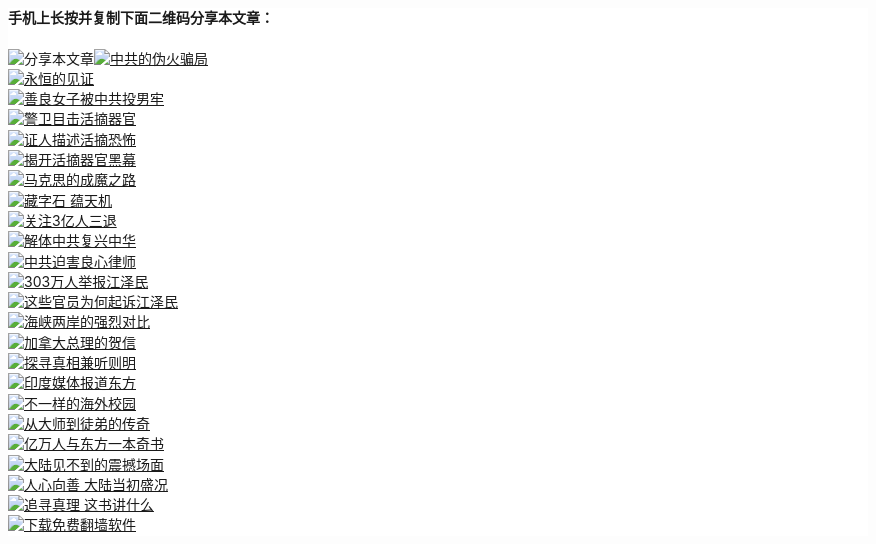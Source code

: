 <strong>手机上长按并复制下面二维码分享本文章：</strong><br><br><img src="http://d1p1.ip.zn2.us/v.php?action=qrcode&url=/gb/16/9/18/n8312994.md%231" title="分享本文章"></td><td VALIGN=TOP><a href="/gb/16/1/21/n4622075.md?dfh#1" target="_blank"><img src="https://raw.githubusercontent.com/jmzkba221/djy/master/gb/300/wei-f1.jpg" title="中共的伪火骗局"  alt="中共的伪火骗局"></a><br><a href="https://github.com/jmzkba221/www/blob/master/README.md?dfh#9" target="_blank"><img src="https://raw.githubusercontent.com/jmzkba221/djy/master/gb/300/yong-h.jpg" title="永恒的见证"  alt="永恒的见证"></a><br><a href="/gb/13/9/29/n3974789.md?dfh#1" target="_blank"><img src="https://raw.githubusercontent.com/jmzkba221/djy/master/gb/300/shang-lnz.jpg" title="善良女子被中共投男牢"  alt="善良女子被中共投男牢"></a><br><a href="/gb/16/3/16/n4663449.md?dfh#1" target="_blank"><img src="https://raw.githubusercontent.com/jmzkba221/djy/master/gb/300/huo-z3.jpg" title="警卫目击活摘器官"  alt="警卫目击活摘器官"></a><br><a href="/gb/16/8/7/n8177641.md?dfh#1" target="_blank"><img src="https://raw.githubusercontent.com/jmzkba221/djy/master/gb/300/huo-z4.jpg" title="证人描述活摘恐怖"  alt="证人描述活摘恐怖"></a><br><a href="/gb/10/4/19/n2881569.md?dfh#1" target="_blank"><img src="https://raw.githubusercontent.com/jmzkba221/djy/master/gb/300/huo-z1.jpg" title="揭开活摘器官黑幕"  alt="揭开活摘器官黑幕"></a><br><a href="/gb/10/11/7/n3077476.md?dfh#1" target="_blank"><img src="https://raw.githubusercontent.com/jmzkba221/djy/master/gb/300/ma-ks.jpg" title="马克思的成魔之路"  alt="马克思的成魔之路"></a><br><a href="/gb/14/6/9/n4173977.md?dfh#1" target="_blank"><img src="https://raw.githubusercontent.com/jmzkba221/djy/master/gb/300/chang-zs.jpg" title="藏字石 蕴天机"  alt="藏字石 蕴天机"></a><br><a href="/gb/18/5/10/n10381511.md?dfh#1" target="_blank"><img src="https://raw.githubusercontent.com/jmzkba221/djy/master/gb/300/st1.jpg" title="关注3亿人三退"  alt="关注3亿人三退"></a><br><a href="/gb/18/3/21/n10237682.md?dfh#1" target="_blank"><img src="https://raw.githubusercontent.com/jmzkba221/djy/master/gb/300/jie-t.jpg" title="解体中共复兴中华"  alt="解体中共复兴中华"></a><br><a href="/gb/9/2/9/n2422991.md?dfh#1" target="_blank"><img src="https://raw.githubusercontent.com/jmzkba221/djy/master/gb/300/gao-zs.jpg" title="中共迫害良心律师"  alt="中共迫害良心律师"></a><br><a href="/gb/18/12/9/n10900044.md?dfh#1" target="_blank"><img src="https://raw.githubusercontent.com/jmzkba221/djy/master/gb/300/sj1.jpg" title="303万人举报江泽民"  alt="303万人举报江泽民"></a><br><a href="/gb/18/8/28/n10672014.md?dfh#1" target="_blank"><img src="https://raw.githubusercontent.com/jmzkba221/djy/master/gb/300/sj2.jpg" title="这些官员为何起诉江泽民"  alt="这些官员为何起诉江泽民"></a><br><a href="/gb/8/12/18/n2367165.md?dfh#1" target="_blank"><img src="https://raw.githubusercontent.com/jmzkba221/djy/master/gb/300/liangan.jpg" title="海峡两岸的强烈对比"  alt="海峡两岸的强烈对比"></a><br><a href="/gb/15/12/10/n4593139.md?dfh#1" target="_blank"><img src="https://raw.githubusercontent.com/jmzkba221/djy/master/gb/300/jia-ndzl.jpg" title="加拿大总理的贺信"  alt="加拿大总理的贺信"></a><br><a href="/gb/11/6/17/n3289382.md?dfh#1" target="_blank"><img src="https://raw.githubusercontent.com/jmzkba221/djy/master/gb/300/xiao-wd.jpg" title="探寻真相兼听则明"  alt="探寻真相兼听则明"></a><br><a href="/gb/18/10/27/n10812623.md?dfh#1" target="_blank"><img src="https://raw.githubusercontent.com/jmzkba221/djy/master/gb/300/yindu.jpg" title="印度媒体报道东方"  alt="印度媒体报道东方"></a><br><a href="/gb/18/6/9/n10469652.md?dfh#1" target="_blank"><img src="https://raw.githubusercontent.com/jmzkba221/djy/master/gb/300/xie-j.jpg" title="不一样的海外校园"  alt="不一样的海外校园"></a><br><a href="/gb/7/4/5/n1669415.md?dfh#1" target="_blank"><img src="https://raw.githubusercontent.com/jmzkba221/djy/master/gb/300/li-up.jpg" title="从大师到徒弟的传奇"  alt="从大师到徒弟的传奇"></a><br><a href="/gb/17/5/26/n9191512.md?dfh#1" target="_blank"><img src="https://raw.githubusercontent.com/jmzkba221/djy/master/gb/300/zfl2.jpg" title="亿万人与东方一本奇书"  alt="亿万人与东方一本奇书"></a><br><a href="/gb/13/11/27/n4020290.md?dfh#1" target="_blank"><img src="https://raw.githubusercontent.com/jmzkba221/djy/master/gb/300/zhen-h.jpg" title="大陆见不到的震撼场面"  alt="大陆见不到的震撼场面"></a><br><a href="/gb/15/7/17/n4482910.md?dfh#1" target="_blank"><img src="https://raw.githubusercontent.com/jmzkba221/djy/master/gb/300/dalu-sk.jpg" title="人心向善 大陆当初盛况"  alt="人心向善 大陆当初盛况"></a><br><a href="/gb/19/1/5/n10955468.md?dfh#1" target="_blank"><img src="https://raw.githubusercontent.com/jmzkba221/djy/master/gb/300/zfl1.jpg" title="追寻真理 这书讲什么"  alt="追寻真理 这书讲什么"></a><br><a href="https://github.com/bannedbook/fanqiang/wiki" target="_blank"><img src="https://raw.githubusercontent.com/jmzkba221/djy/master/gb/300/fq1.jpg" title="下载免费翻墙软件"  alt="下载免费翻墙软件"></a><br></td></tr></table>